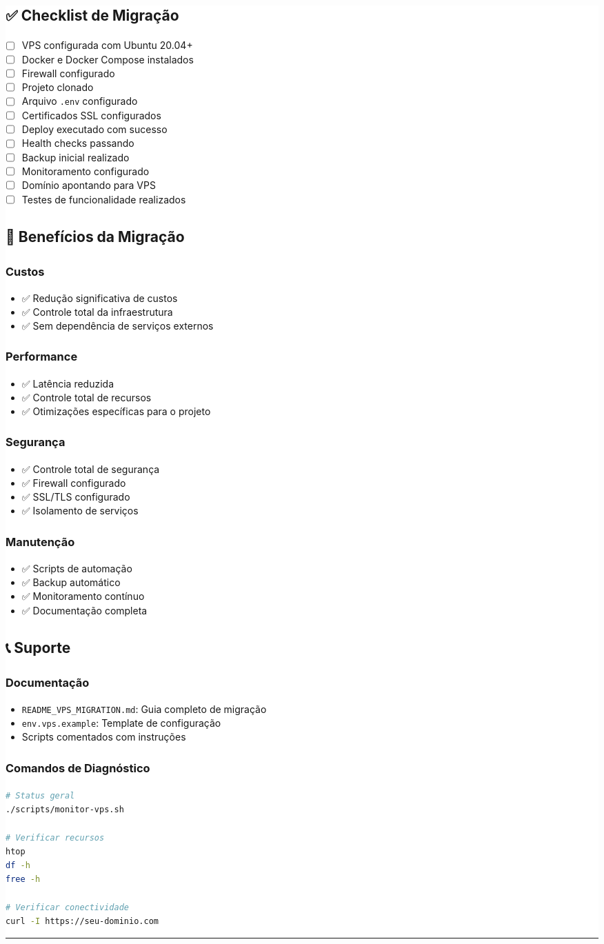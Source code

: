 ## ✅ Checklist de Migração

- [ ] VPS configurada com Ubuntu 20.04+
- [ ] Docker e Docker Compose instalados
- [ ] Firewall configurado
- [ ] Projeto clonado
- [ ] Arquivo `.env` configurado
- [ ] Certificados SSL configurados
- [ ] Deploy executado com sucesso
- [ ] Health checks passando
- [ ] Backup inicial realizado
- [ ] Monitoramento configurado
- [ ] Domínio apontando para VPS
- [ ] Testes de funcionalidade realizados

## 🎯 Benefícios da Migração

### Custos
- ✅ Redução significativa de custos
- ✅ Controle total da infraestrutura
- ✅ Sem dependência de serviços externos

### Performance
- ✅ Latência reduzida
- ✅ Controle total de recursos
- ✅ Otimizações específicas para o projeto

### Segurança
- ✅ Controle total de segurança
- ✅ Firewall configurado
- ✅ SSL/TLS configurado
- ✅ Isolamento de serviços

### Manutenção
- ✅ Scripts de automação
- ✅ Backup automático
- ✅ Monitoramento contínuo
- ✅ Documentação completa

## 📞 Suporte

### Documentação
- `README_VPS_MIGRATION.md`: Guia completo de migração
- `env.vps.example`: Template de configuração
- Scripts comentados com instruções

### Comandos de Diagnóstico
```bash
# Status geral
./scripts/monitor-vps.sh

# Verificar recursos
htop
df -h
free -h

# Verificar conectividade
curl -I https://seu-dominio.com
```

---